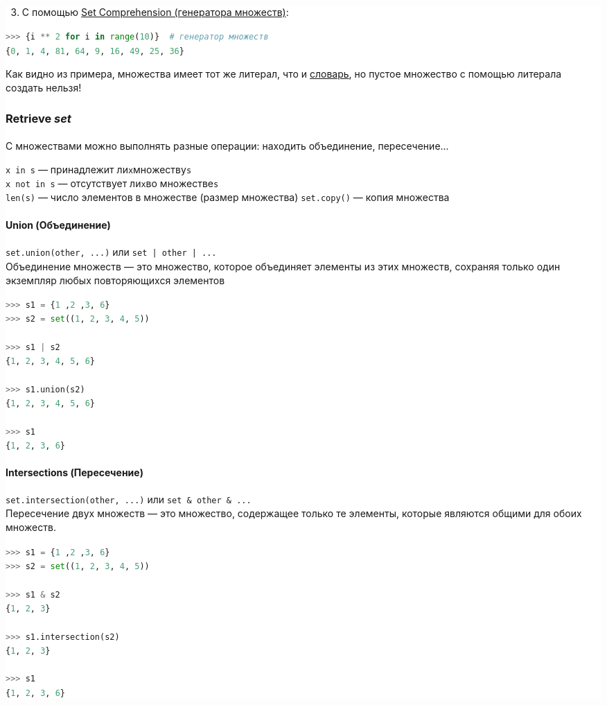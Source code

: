 3) С помощью [Set Comprehension (генераторa множеств)](Python-Comprehension.md): <br>
```python
>>> {i ** 2 for i in range(10)}  # генератор множеств
{0, 1, 4, 81, 64, 9, 16, 49, 25, 36}
```
Как видно из примера, множества имеет тот же литерал,
что и [словарь](Python-Dict%20(Словари).md), но пустое множество с помощью литерала
создать нельзя!

### Retrieve ***set***
С множествами можно выполнять разные операции: находить объединение, пересечение...

`x in s` — принадлежит ли`x`множеству`s` <br>
`x not in s` — отсутствует ли`x`во множестве`s` <br>
`len(s)` — число элементов в множестве (размер множества)
`set.copy()` — копия множества

#### Union (Объединение) 
`set.union(other, ...)` или `set | other | ...` <br>
Объединение множеств — это множество, которое объединяет элементы из этих множеств,
сохраняя только один экземпляр любых повторяющихся элементов
```python
>>> s1 = {1 ,2 ,3, 6}
>>> s2 = set((1, 2, 3, 4, 5))

>>> s1 | s2
{1, 2, 3, 4, 5, 6}

>>> s1.union(s2)
{1, 2, 3, 4, 5, 6}

>>> s1
{1, 2, 3, 6}
```

#### Intersections (Пересечение)
`set.intersection(other, ...)` или `set & other & ...` <br>
Пересечение двух множеств — это множество, содержащее только те элементы,
которые являются общими для обоих множеств.
```python
>>> s1 = {1 ,2 ,3, 6}
>>> s2 = set((1, 2, 3, 4, 5))

>>> s1 & s2
{1, 2, 3}

>>> s1.intersection(s2)
{1, 2, 3}

>>> s1
{1, 2, 3, 6}
```

